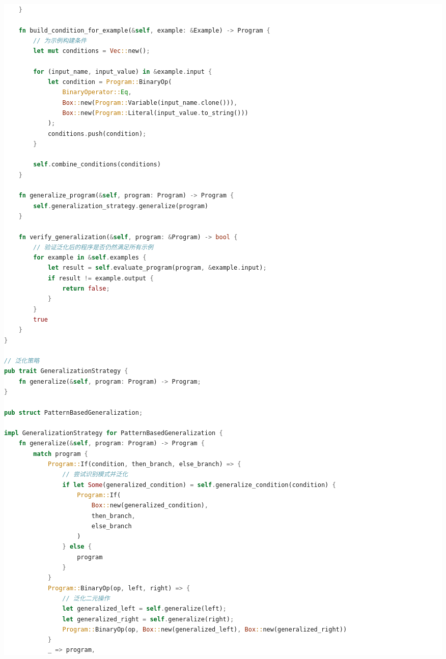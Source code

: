 ```rust
    }
    
    fn build_condition_for_example(&self, example: &Example) -> Program {
        // 为示例构建条件
        let mut conditions = Vec::new();
        
        for (input_name, input_value) in &example.input {
            let condition = Program::BinaryOp(
                BinaryOperator::Eq,
                Box::new(Program::Variable(input_name.clone())),
                Box::new(Program::Literal(input_value.to_string()))
            );
            conditions.push(condition);
        }
        
        self.combine_conditions(conditions)
    }
    
    fn generalize_program(&self, program: Program) -> Program {
        self.generalization_strategy.generalize(program)
    }
    
    fn verify_generalization(&self, program: &Program) -> bool {
        // 验证泛化后的程序是否仍然满足所有示例
        for example in &self.examples {
            let result = self.evaluate_program(program, &example.input);
            if result != example.output {
                return false;
            }
        }
        true
    }
}

// 泛化策略
pub trait GeneralizationStrategy {
    fn generalize(&self, program: Program) -> Program;
}

pub struct PatternBasedGeneralization;

impl GeneralizationStrategy for PatternBasedGeneralization {
    fn generalize(&self, program: Program) -> Program {
        match program {
            Program::If(condition, then_branch, else_branch) => {
                // 尝试识别模式并泛化
                if let Some(generalized_condition) = self.generalize_condition(condition) {
                    Program::If(
                        Box::new(generalized_condition),
                        then_branch,
                        else_branch
                    )
                } else {
                    program
                }
            }
            Program::BinaryOp(op, left, right) => {
                // 泛化二元操作
                let generalized_left = self.generalize(left);
                let generalized_right = self.generalize(right);
                Program::BinaryOp(op, Box::new(generalized_left), Box::new(generalized_right))
            }
            _ => program,
```